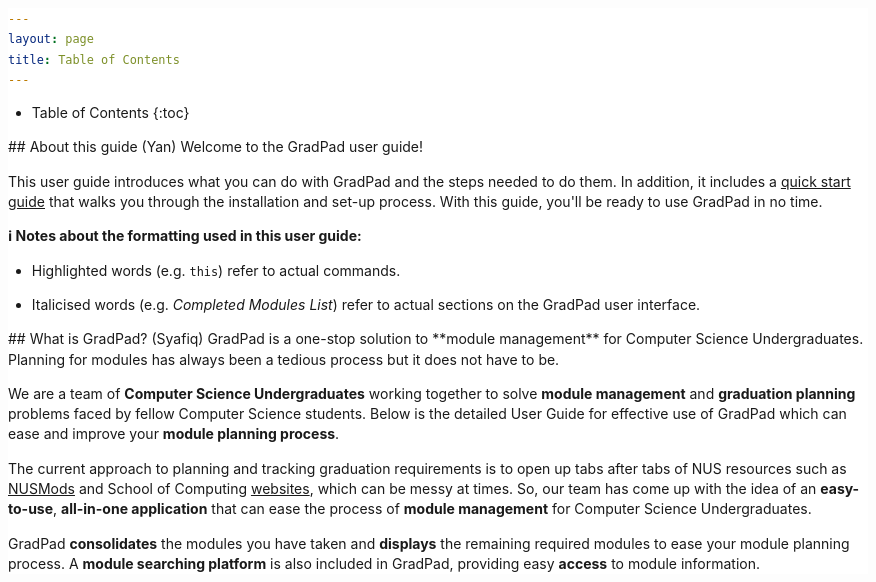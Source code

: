 ```yaml
---
layout: page
title: Table of Contents
---
```



* Table of Contents
{:toc}

<div style="page-break-after: always;"></div>
## About this guide (Yan)
Welcome to the GradPad user guide!

This user guide introduces what you can do with GradPad and the steps needed to do them. In addition,
it includes a [quick start guide](#quick-start) that walks you through the installation and set-up process.
With this guide, you'll be ready to use GradPad in no time.

<div markdown="block" class="alert alert-info">

**:information_source: Notes about the formatting used in this user guide:**<br>
* Highlighted words (e.g. `this`) refer to actual commands.

* Italicised words (e.g. *Completed Modules List*) refer to actual sections on the GradPad user interface.

</div>

<div style="page-break-after: always;"></div>
## What is GradPad? (Syafiq)
GradPad is a one-stop solution to **module management** for Computer Science Undergraduates.
Planning for modules has always been a tedious process but it does not have to be.

We are a team of **Computer Science Undergraduates** working together to solve **module management** and **graduation planning** problems
faced by fellow Computer Science students. Below is the detailed User Guide for effective use of GradPad which can 
ease and improve your **module planning process**.

The current approach to planning and tracking graduation requirements is to open up tabs after tabs of NUS resources such as 
[NUSMods](https://nusmods.com/) and  School of Computing 
[websites](https://www.comp.nus.edu.sg/programmes/ug/cs/curr/), which can be messy at times. 
So, our team has come up with the idea of an **easy-to-use**, **all-in-one application** that
can ease the process of **module management** for Computer Science Undergraduates.

GradPad **consolidates** the modules you have taken and **displays** the remaining required modules to
ease your module planning process. A **module searching platform** is also included in GradPad, providing easy
**access** to module information.
